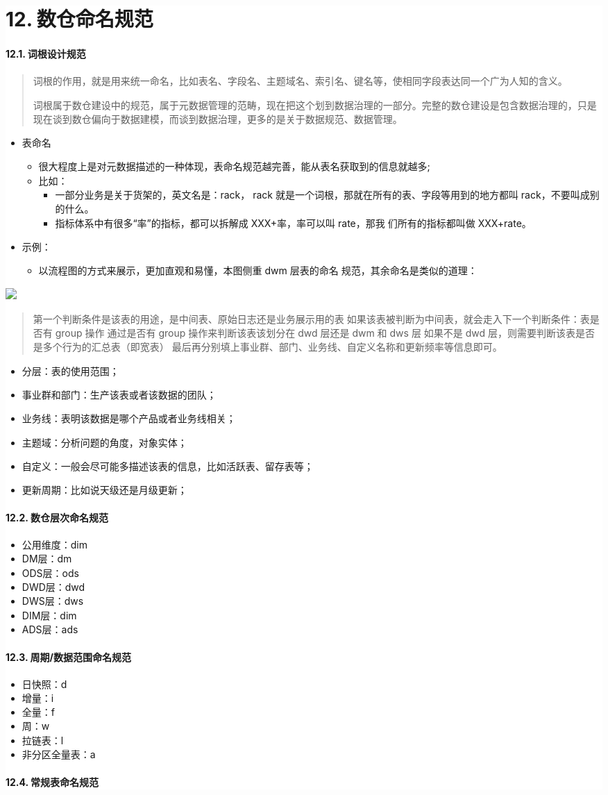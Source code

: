 # 12. 数仓命名规范

#### 12.1. 词根设计规范

>词根的作用，就是用来统一命名，比如表名、字段名、主题域名、索引名、键名等，使相同字段表达同一个广为人知的含义。
>
>词根属于数仓建设中的规范，属于元数据管理的范畴，现在把这个划到数据治理的一部分。完整的数仓建设是包含数据治理的，只是现在谈到数仓偏向于数据建模，而谈到数据治理，更多的是关于数据规范、数据管理。

- 表命名
  - 很大程度上是对元数据描述的一种体现，表命名规范越完善，能从表名获取到的信息就越多;
  - 比如：
    - 一部分业务是关于货架的，英文名是：rack， rack 就是一个词根，那就在所有的表、字段等用到的地方都叫 rack，不要叫成别的什么。
    - 指标体系中有很多“率”的指标，都可以拆解成 XXX+率，率可以叫 rate，那我 们所有的指标都叫做 XXX+rate。


- 示例：
  - 以流程图的方式来展示，更加直观和易懂，本图侧重 dwm 层表的命名 规范，其余命名是类似的道理：

![]({{site.baseurl}}/img-post/数仓建设规范指南-2.png)

>第一个判断条件是该表的用途，是中间表、原始日志还是业务展示用的表 如果该表被判断为中间表，就会走入下一个判断条件：表是否有 group 操作 通过是否有 group 操作来判断该表该划分在 dwd 层还是 dwm 和 dws 层 如果不是 dwd 层，则需要判断该表是否是多个行为的汇总表（即宽表） 最后再分别填上事业群、部门、业务线、自定义名称和更新频率等信息即可。

- 分层：表的使用范围；

- 事业群和部门：生产该表或者该数据的团队；

- 业务线：表明该数据是哪个产品或者业务线相关；

- 主题域：分析问题的角度，对象实体；

- 自定义：一般会尽可能多描述该表的信息，比如活跃表、留存表等；

- 更新周期：比如说天级还是月级更新；

#### 12.2. 数仓层次命名规范

  - 公用维度：dim
  - DM层：dm
  - ODS层：ods
  - DWD层：dwd
  - DWS层：dws
  - DIM层：dim
  - ADS层：ads

#### 12.3. 周期/数据范围命名规范

  - 日快照：d
  - 增量：i
  - 全量：f
  - 周：w
  - 拉链表：l
  - 非分区全量表：a

#### 12.4. 常规表命名规范
